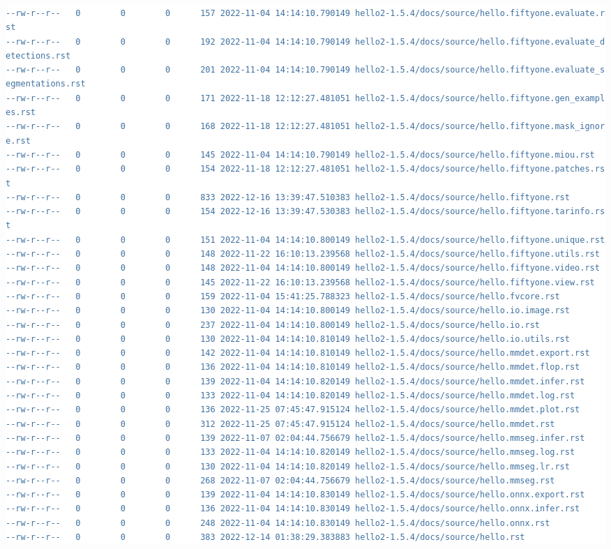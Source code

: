 ```diff
--rw-r--r--   0        0        0      157 2022-11-04 14:14:10.790149 hello2-1.5.4/docs/source/hello.fiftyone.evaluate.rst
--rw-r--r--   0        0        0      192 2022-11-04 14:14:10.790149 hello2-1.5.4/docs/source/hello.fiftyone.evaluate_detections.rst
--rw-r--r--   0        0        0      201 2022-11-04 14:14:10.790149 hello2-1.5.4/docs/source/hello.fiftyone.evaluate_segmentations.rst
--rw-r--r--   0        0        0      171 2022-11-18 12:12:27.481051 hello2-1.5.4/docs/source/hello.fiftyone.gen_examples.rst
--rw-r--r--   0        0        0      168 2022-11-18 12:12:27.481051 hello2-1.5.4/docs/source/hello.fiftyone.mask_ignore.rst
--rw-r--r--   0        0        0      145 2022-11-04 14:14:10.790149 hello2-1.5.4/docs/source/hello.fiftyone.miou.rst
--rw-r--r--   0        0        0      154 2022-11-18 12:12:27.481051 hello2-1.5.4/docs/source/hello.fiftyone.patches.rst
--rw-r--r--   0        0        0      833 2022-12-16 13:39:47.510383 hello2-1.5.4/docs/source/hello.fiftyone.rst
--rw-r--r--   0        0        0      154 2022-12-16 13:39:47.530383 hello2-1.5.4/docs/source/hello.fiftyone.tarinfo.rst
--rw-r--r--   0        0        0      151 2022-11-04 14:14:10.800149 hello2-1.5.4/docs/source/hello.fiftyone.unique.rst
--rw-r--r--   0        0        0      148 2022-11-22 16:10:13.239568 hello2-1.5.4/docs/source/hello.fiftyone.utils.rst
--rw-r--r--   0        0        0      148 2022-11-04 14:14:10.800149 hello2-1.5.4/docs/source/hello.fiftyone.video.rst
--rw-r--r--   0        0        0      145 2022-11-22 16:10:13.239568 hello2-1.5.4/docs/source/hello.fiftyone.view.rst
--rw-r--r--   0        0        0      159 2022-11-04 15:41:25.788323 hello2-1.5.4/docs/source/hello.fvcore.rst
--rw-r--r--   0        0        0      130 2022-11-04 14:14:10.800149 hello2-1.5.4/docs/source/hello.io.image.rst
--rw-r--r--   0        0        0      237 2022-11-04 14:14:10.800149 hello2-1.5.4/docs/source/hello.io.rst
--rw-r--r--   0        0        0      130 2022-11-04 14:14:10.810149 hello2-1.5.4/docs/source/hello.io.utils.rst
--rw-r--r--   0        0        0      142 2022-11-04 14:14:10.810149 hello2-1.5.4/docs/source/hello.mmdet.export.rst
--rw-r--r--   0        0        0      136 2022-11-04 14:14:10.810149 hello2-1.5.4/docs/source/hello.mmdet.flop.rst
--rw-r--r--   0        0        0      139 2022-11-04 14:14:10.820149 hello2-1.5.4/docs/source/hello.mmdet.infer.rst
--rw-r--r--   0        0        0      133 2022-11-04 14:14:10.820149 hello2-1.5.4/docs/source/hello.mmdet.log.rst
--rw-r--r--   0        0        0      136 2022-11-25 07:45:47.915124 hello2-1.5.4/docs/source/hello.mmdet.plot.rst
--rw-r--r--   0        0        0      312 2022-11-25 07:45:47.915124 hello2-1.5.4/docs/source/hello.mmdet.rst
--rw-r--r--   0        0        0      139 2022-11-07 02:04:44.756679 hello2-1.5.4/docs/source/hello.mmseg.infer.rst
--rw-r--r--   0        0        0      133 2022-11-04 14:14:10.820149 hello2-1.5.4/docs/source/hello.mmseg.log.rst
--rw-r--r--   0        0        0      130 2022-11-04 14:14:10.820149 hello2-1.5.4/docs/source/hello.mmseg.lr.rst
--rw-r--r--   0        0        0      268 2022-11-07 02:04:44.756679 hello2-1.5.4/docs/source/hello.mmseg.rst
--rw-r--r--   0        0        0      139 2022-11-04 14:14:10.830149 hello2-1.5.4/docs/source/hello.onnx.export.rst
--rw-r--r--   0        0        0      136 2022-11-04 14:14:10.830149 hello2-1.5.4/docs/source/hello.onnx.infer.rst
--rw-r--r--   0        0        0      248 2022-11-04 14:14:10.830149 hello2-1.5.4/docs/source/hello.onnx.rst
--rw-r--r--   0        0        0      383 2022-12-14 01:38:29.383883 hello2-1.5.4/docs/source/hello.rst
```